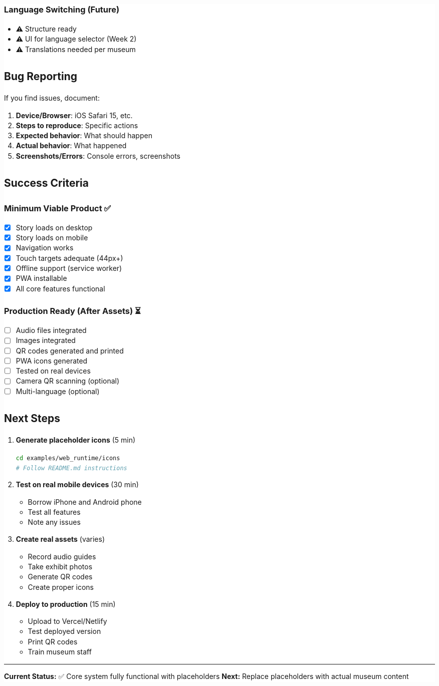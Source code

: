 ### Language Switching (Future)
- ⚠️ Structure ready
- ⚠️ UI for language selector (Week 2)
- ⚠️ Translations needed per museum

## Bug Reporting

If you find issues, document:
1. **Device/Browser**: iOS Safari 15, etc.
2. **Steps to reproduce**: Specific actions
3. **Expected behavior**: What should happen
4. **Actual behavior**: What happened
5. **Screenshots/Errors**: Console errors, screenshots

## Success Criteria

### Minimum Viable Product ✅
- [x] Story loads on desktop
- [x] Story loads on mobile
- [x] Navigation works
- [x] Touch targets adequate (44px+)
- [x] Offline support (service worker)
- [x] PWA installable
- [x] All core features functional

### Production Ready (After Assets) ⏳
- [ ] Audio files integrated
- [ ] Images integrated
- [ ] QR codes generated and printed
- [ ] PWA icons generated
- [ ] Tested on real devices
- [ ] Camera QR scanning (optional)
- [ ] Multi-language (optional)

## Next Steps

1. **Generate placeholder icons** (5 min)
   ```bash
   cd examples/web_runtime/icons
   # Follow README.md instructions
   ```

2. **Test on real mobile devices** (30 min)
   - Borrow iPhone and Android phone
   - Test all features
   - Note any issues

3. **Create real assets** (varies)
   - Record audio guides
   - Take exhibit photos
   - Generate QR codes
   - Create proper icons

4. **Deploy to production** (15 min)
   - Upload to Vercel/Netlify
   - Test deployed version
   - Print QR codes
   - Train museum staff

---

**Current Status:** ✅ Core system fully functional with placeholders
**Next:** Replace placeholders with actual museum content
